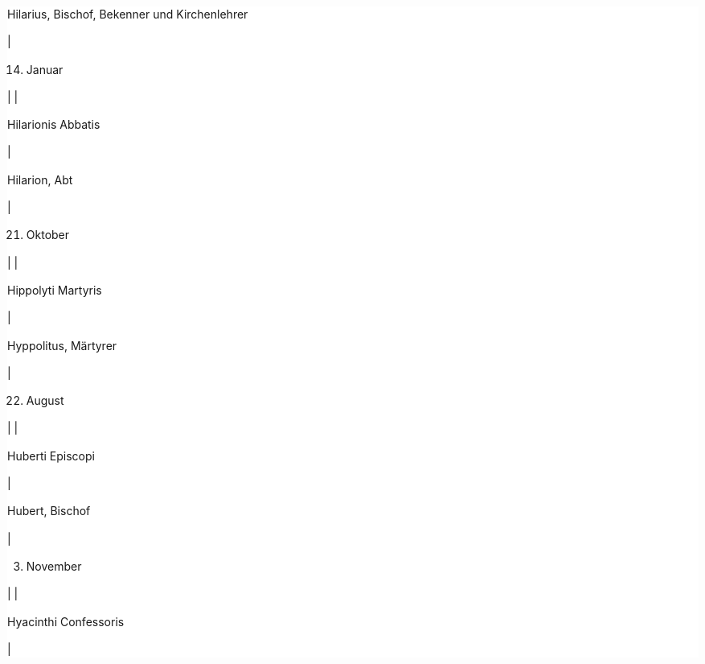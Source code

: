 Hilarius, Bischof, Bekenner und Kirchenlehrer

 | 

14. Januar

 |
| 

Hilarionis Abbatis

 | 

Hilarion, Abt

 | 

21. Oktober

 |
| 

Hippolyti Martyris

 | 

Hyppolitus, Märtyrer

 | 

22. August

 |
| 

Huberti Episcopi

 | 

Hubert, Bischof

 | 

3. November

 |
| 

Hyacinthi Confessoris

 | 
